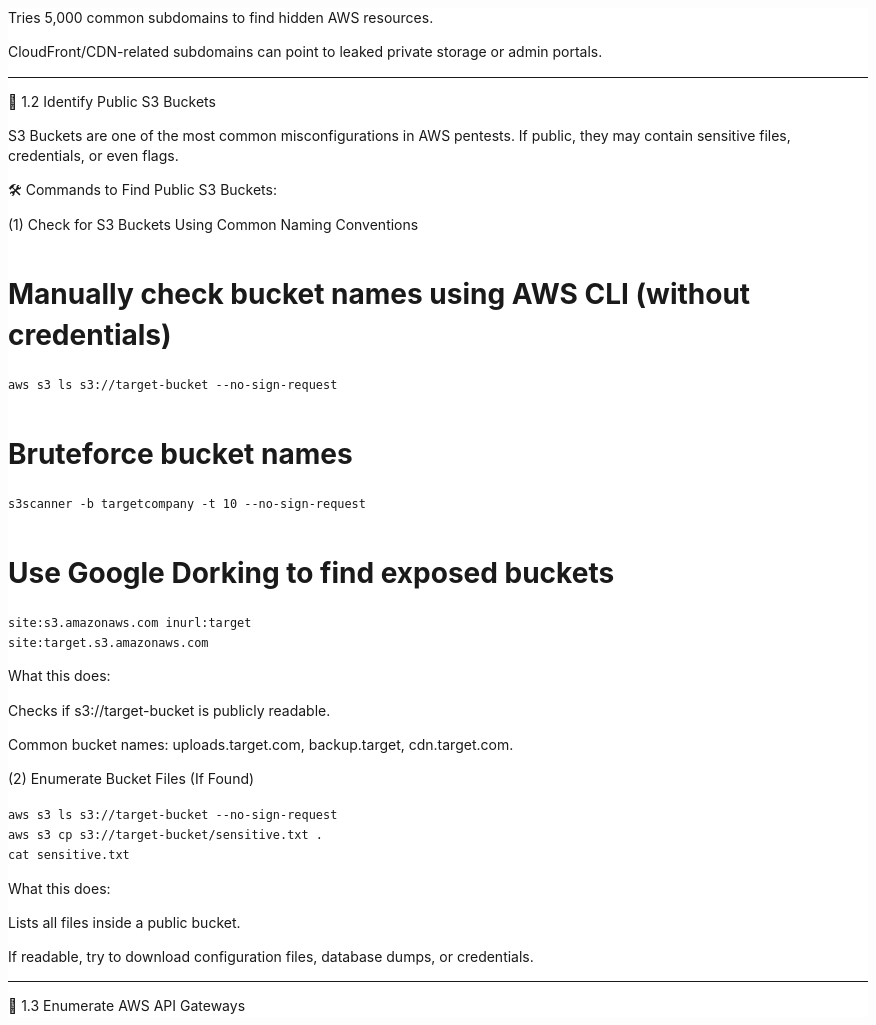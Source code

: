 Tries 5,000 common subdomains to find hidden AWS resources.

CloudFront/CDN-related subdomains can point to leaked private storage or admin portals.



---

🔹 1.2 Identify Public S3 Buckets

S3 Buckets are one of the most common misconfigurations in AWS pentests. If public, they may contain sensitive files, credentials, or even flags.

🛠️ Commands to Find Public S3 Buckets:

(1) Check for S3 Buckets Using Common Naming Conventions

# Manually check bucket names using AWS CLI (without credentials)
```
aws s3 ls s3://target-bucket --no-sign-request
```
# Bruteforce bucket names
```
s3scanner -b targetcompany -t 10 --no-sign-request
```
# Use Google Dorking to find exposed buckets
```
site:s3.amazonaws.com inurl:target
site:target.s3.amazonaws.com
```
What this does:

Checks if s3://target-bucket is publicly readable.

Common bucket names: uploads.target.com, backup.target, cdn.target.com.


(2) Enumerate Bucket Files (If Found)
```
aws s3 ls s3://target-bucket --no-sign-request
aws s3 cp s3://target-bucket/sensitive.txt .
cat sensitive.txt
```
What this does:

Lists all files inside a public bucket.

If readable, try to download configuration files, database dumps, or credentials.



---

🔹 1.3 Enumerate AWS API Gateways
